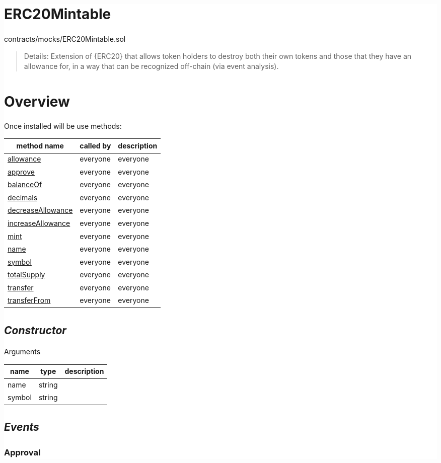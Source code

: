 # ERC20Mintable

contracts/mocks/ERC20Mintable.sol

> Details: Extension of {ERC20} that allows token holders to destroy both their own tokens and those that they have an allowance for, in a way that can be recognized off-chain (via event analysis).

# Overview

Once installed will be use methods:

| **method name** | **called by** | **description** |
|-|-|-|
|<a href="#allowance">allowance</a>|everyone|everyone|
|<a href="#approve">approve</a>|everyone|everyone|
|<a href="#balanceOf">balanceOf</a>|everyone|everyone|
|<a href="#decimals">decimals</a>|everyone|everyone|
|<a href="#decreaseAllowance">decreaseAllowance</a>|everyone|everyone|
|<a href="#increaseAllowance">increaseAllowance</a>|everyone|everyone|
|<a href="#mint">mint</a>|everyone|everyone|
|<a href="#name">name</a>|everyone|everyone|
|<a href="#symbol">symbol</a>|everyone|everyone|
|<a href="#totalSupply">totalSupply</a>|everyone|everyone|
|<a href="#transfer">transfer</a>|everyone|everyone|
|<a href="#transferFrom">transferFrom</a>|everyone|everyone|
## *Constructor*


Arguments

| **name** | **type** | **description** |
|-|-|-|
| name | string |  |
| symbol | string |  |



## *Events*
### Approval
